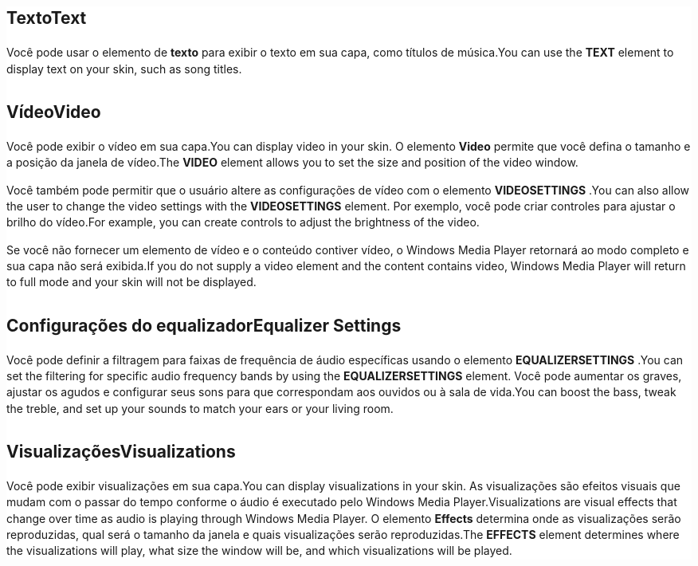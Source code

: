 ## <a name="text"></a><span data-ttu-id="6fc2b-218">Texto</span><span class="sxs-lookup"><span data-stu-id="6fc2b-218">Text</span></span>

<span data-ttu-id="6fc2b-219">Você pode usar o elemento de **texto** para exibir o texto em sua capa, como títulos de música.</span><span class="sxs-lookup"><span data-stu-id="6fc2b-219">You can use the **TEXT** element to display text on your skin, such as song titles.</span></span>

## <a name="video"></a><span data-ttu-id="6fc2b-220">Vídeo</span><span class="sxs-lookup"><span data-stu-id="6fc2b-220">Video</span></span>

<span data-ttu-id="6fc2b-221">Você pode exibir o vídeo em sua capa.</span><span class="sxs-lookup"><span data-stu-id="6fc2b-221">You can display video in your skin.</span></span> <span data-ttu-id="6fc2b-222">O elemento **Video** permite que você defina o tamanho e a posição da janela de vídeo.</span><span class="sxs-lookup"><span data-stu-id="6fc2b-222">The **VIDEO** element allows you to set the size and position of the video window.</span></span>

<span data-ttu-id="6fc2b-223">Você também pode permitir que o usuário altere as configurações de vídeo com o elemento **VIDEOSETTINGS** .</span><span class="sxs-lookup"><span data-stu-id="6fc2b-223">You can also allow the user to change the video settings with the **VIDEOSETTINGS** element.</span></span> <span data-ttu-id="6fc2b-224">Por exemplo, você pode criar controles para ajustar o brilho do vídeo.</span><span class="sxs-lookup"><span data-stu-id="6fc2b-224">For example, you can create controls to adjust the brightness of the video.</span></span>

<span data-ttu-id="6fc2b-225">Se você não fornecer um elemento de vídeo e o conteúdo contiver vídeo, o Windows Media Player retornará ao modo completo e sua capa não será exibida.</span><span class="sxs-lookup"><span data-stu-id="6fc2b-225">If you do not supply a video element and the content contains video, Windows Media Player will return to full mode and your skin will not be displayed.</span></span>

## <a name="equalizer-settings"></a><span data-ttu-id="6fc2b-226">Configurações do equalizador</span><span class="sxs-lookup"><span data-stu-id="6fc2b-226">Equalizer Settings</span></span>

<span data-ttu-id="6fc2b-227">Você pode definir a filtragem para faixas de frequência de áudio específicas usando o elemento **EQUALIZERSETTINGS** .</span><span class="sxs-lookup"><span data-stu-id="6fc2b-227">You can set the filtering for specific audio frequency bands by using the **EQUALIZERSETTINGS** element.</span></span> <span data-ttu-id="6fc2b-228">Você pode aumentar os graves, ajustar os agudos e configurar seus sons para que correspondam aos ouvidos ou à sala de vida.</span><span class="sxs-lookup"><span data-stu-id="6fc2b-228">You can boost the bass, tweak the treble, and set up your sounds to match your ears or your living room.</span></span>

## <a name="visualizations"></a><span data-ttu-id="6fc2b-229">Visualizações</span><span class="sxs-lookup"><span data-stu-id="6fc2b-229">Visualizations</span></span>

<span data-ttu-id="6fc2b-230">Você pode exibir visualizações em sua capa.</span><span class="sxs-lookup"><span data-stu-id="6fc2b-230">You can display visualizations in your skin.</span></span> <span data-ttu-id="6fc2b-231">As visualizações são efeitos visuais que mudam com o passar do tempo conforme o áudio é executado pelo Windows Media Player.</span><span class="sxs-lookup"><span data-stu-id="6fc2b-231">Visualizations are visual effects that change over time as audio is playing through Windows Media Player.</span></span> <span data-ttu-id="6fc2b-232">O elemento **Effects** determina onde as visualizações serão reproduzidas, qual será o tamanho da janela e quais visualizações serão reproduzidas.</span><span class="sxs-lookup"><span data-stu-id="6fc2b-232">The **EFFECTS** element determines where the visualizations will play, what size the window will be, and which visualizations will be played.</span></span>
